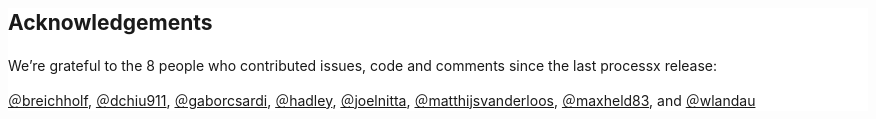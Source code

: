 ## Acknowledgements

We’re grateful to the 8 people who contributed issues, code and comments
since the last processx release:

  [&#xFF20;breichholf](https://github.com/breichholf), [&#xFF20;dchiu911](https://github.com/dchiu911), [&#xFF20;gaborcsardi](https://github.com/gaborcsardi), [&#xFF20;hadley](https://github.com/hadley), [&#xFF20;joelnitta](https://github.com/joelnitta), [&#xFF20;matthijsvanderloos](https://github.com/matthijsvanderloos), [&#xFF20;maxheld83](https://github.com/maxheld83), and [&#xFF20;wlandau](https://github.com/wlandau)
  
